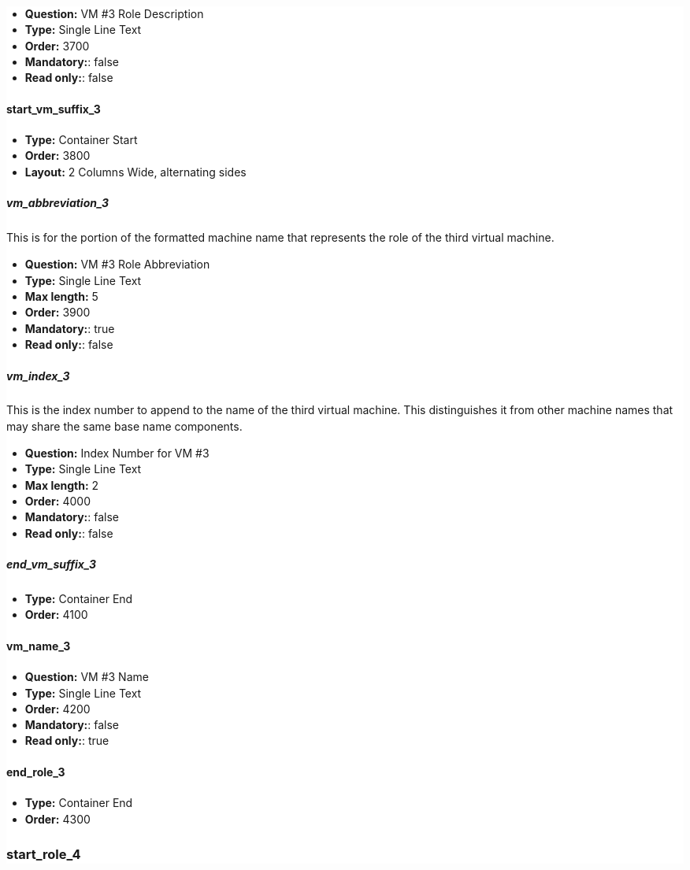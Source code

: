 - **Question:** VM #3 Role Description
- **Type:** Single Line Text
- **Order:** 3700
- **Mandatory:**: false
- **Read only:**: false

#### start_vm_suffix_3

- **Type:** Container Start
- **Order:** 3800
- **Layout:** 2 Columns Wide, alternating sides

##### vm_abbreviation_3

This is for the portion of the formatted machine name that represents the role of the third virtual machine.

- **Question:** VM #3 Role Abbreviation
- **Type:** Single Line Text
- **Max length:** 5
- **Order:** 3900
- **Mandatory:**: true
- **Read only:**: false

##### vm_index_3

This is the index number to append to the name of the third virtual machine. This distinguishes it from other machine names that may share the same base name components.

- **Question:** Index Number for VM #3
- **Type:** Single Line Text
- **Max length:** 2
- **Order:** 4000
- **Mandatory:**: false
- **Read only:**: false

##### end_vm_suffix_3

- **Type:** Container End
- **Order:** 4100

#### vm_name_3

- **Question:** VM #3 Name
- **Type:** Single Line Text
- **Order:** 4200
- **Mandatory:**: false
- **Read only:**: true

#### end_role_3

- **Type:** Container End
- **Order:** 4300

### start_role_4
